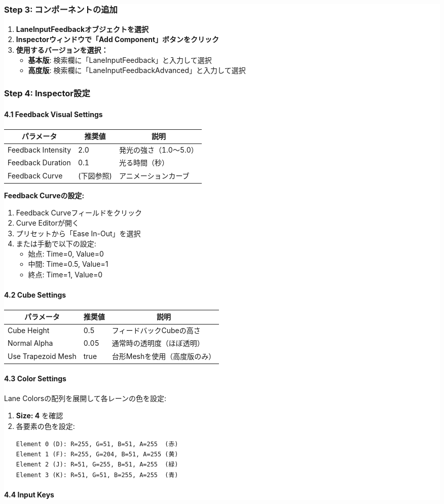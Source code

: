 ### Step 3: コンポーネントの追加

1. **LaneInputFeedbackオブジェクトを選択**
2. **Inspectorウィンドウで「Add Component」ボタンをクリック**
3. **使用するバージョンを選択：**
   - **基本版**: 検索欄に「LaneInputFeedback」と入力して選択
   - **高度版**: 検索欄に「LaneInputFeedbackAdvanced」と入力して選択

### Step 4: Inspector設定

#### 4.1 Feedback Visual Settings

| パラメータ | 推奨値 | 説明 |
|-----------|--------|------|
| Feedback Intensity | 2.0 | 発光の強さ（1.0〜5.0） |
| Feedback Duration | 0.1 | 光る時間（秒） |
| Feedback Curve | (下図参照) | アニメーションカーブ |

**Feedback Curveの設定:**
1. Feedback Curveフィールドをクリック
2. Curve Editorが開く
3. プリセットから「Ease In-Out」を選択
4. または手動で以下の設定:
   - 始点: Time=0, Value=0
   - 中間: Time=0.5, Value=1
   - 終点: Time=1, Value=0

#### 4.2 Cube Settings

| パラメータ | 推奨値 | 説明 |
|-----------|--------|------|
| Cube Height | 0.5 | フィードバックCubeの高さ |
| Normal Alpha | 0.05 | 通常時の透明度（ほぼ透明） |
| Use Trapezoid Mesh | true | 台形Meshを使用（高度版のみ） |

#### 4.3 Color Settings

Lane Colorsの配列を展開して各レーンの色を設定:

1. **Size: 4** を確認
2. 各要素の色を設定:
   ```
   Element 0 (D): R=255, G=51, B=51, A=255  (赤)
   Element 1 (F): R=255, G=204, B=51, A=255 (黄)
   Element 2 (J): R=51, G=255, B=51, A=255  (緑)
   Element 3 (K): R=51, G=51, B=255, A=255  (青)
   ```

#### 4.4 Input Keys
